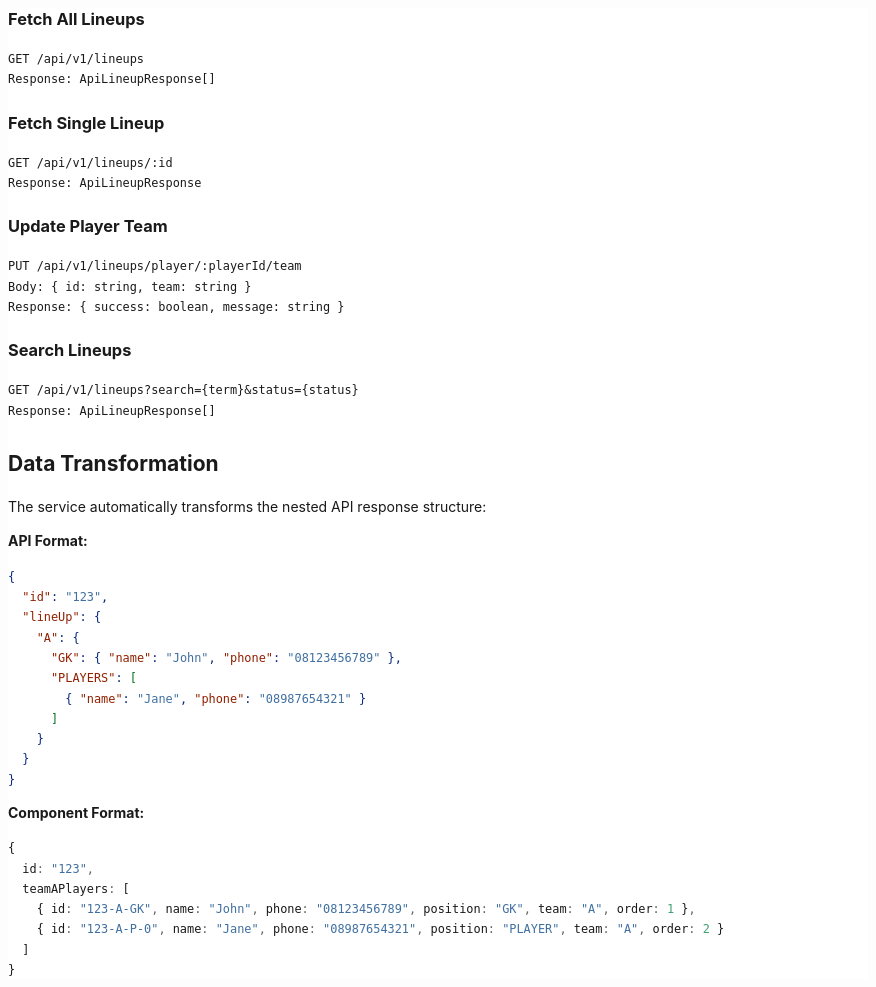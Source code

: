 ### Fetch All Lineups
```
GET /api/v1/lineups
Response: ApiLineupResponse[]
```

### Fetch Single Lineup
```
GET /api/v1/lineups/:id
Response: ApiLineupResponse
```

### Update Player Team
```
PUT /api/v1/lineups/player/:playerId/team
Body: { id: string, team: string }
Response: { success: boolean, message: string }
```

### Search Lineups
```
GET /api/v1/lineups?search={term}&status={status}
Response: ApiLineupResponse[]
```

## Data Transformation

The service automatically transforms the nested API response structure:

**API Format:**
```json
{
  "id": "123",
  "lineUp": {
    "A": {
      "GK": { "name": "John", "phone": "08123456789" },
      "PLAYERS": [
        { "name": "Jane", "phone": "08987654321" }
      ]
    }
  }
}
```

**Component Format:**
```typescript
{
  id: "123",
  teamAPlayers: [
    { id: "123-A-GK", name: "John", phone: "08123456789", position: "GK", team: "A", order: 1 },
    { id: "123-A-P-0", name: "Jane", phone: "08987654321", position: "PLAYER", team: "A", order: 2 }
  ]
}
```
